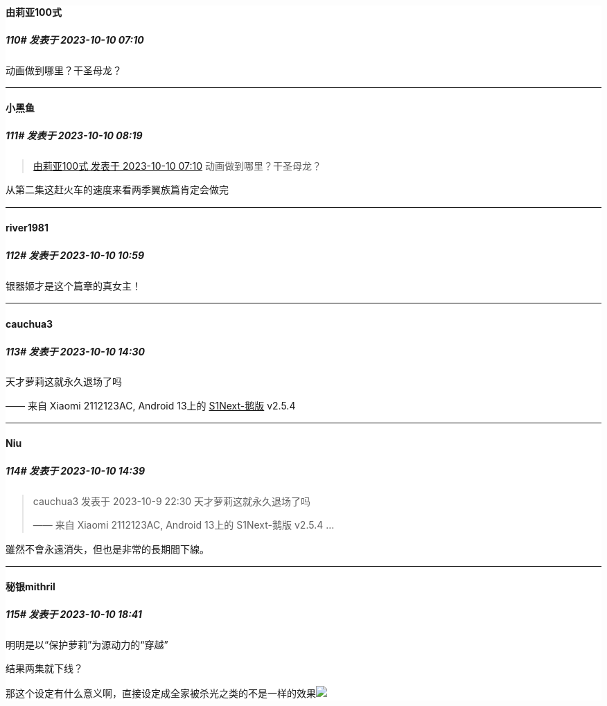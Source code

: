 ####  由莉亚100式  
##### 110#       发表于 2023-10-10 07:10

动画做到哪里？干圣母龙？


*****

####  小黑鱼  
##### 111#       发表于 2023-10-10 08:19

<blockquote><a href="httphttps://bbs.saraba1st.com/2b/forum.php?mod=redirect&amp;goto=findpost&amp;pid=62670774&amp;ptid=2058325" target="_blank">由莉亚100式 发表于 2023-10-10 07:10</a>
动画做到哪里？干圣母龙？</blockquote>
从第二集这赶火车的速度来看两季翼族篇肯定会做完


*****

####  river1981  
##### 112#       发表于 2023-10-10 10:59

银器姬才是这个篇章的真女主！


*****

####  cauchua3  
##### 113#       发表于 2023-10-10 14:30

天才萝莉这就永久退场了吗

—— 来自 Xiaomi 2112123AC, Android 13上的 [S1Next-鹅版](https://github.com/ykrank/S1-Next/releases) v2.5.4


*****

####  Niu  
##### 114#       发表于 2023-10-10 14:39

<blockquote>cauchua3 发表于 2023-10-9 22:30
天才萝莉这就永久退场了吗

—— 来自 Xiaomi 2112123AC, Android 13上的 S1Next-鹅版 v2.5.4 ...</blockquote>
雖然不會永遠消失，但也是非常的長期間下線。


*****

####  秘银mithril  
##### 115#       发表于 2023-10-10 18:41

明明是以“保护萝莉”为源动力的“穿越”

结果两集就下线？

那这个设定有什么意义啊，直接设定成全家被杀光之类的不是一样的效果<img src="https://static.saraba1st.com/image/smiley/face2017/001.png" referrerpolicy="no-referrer">
